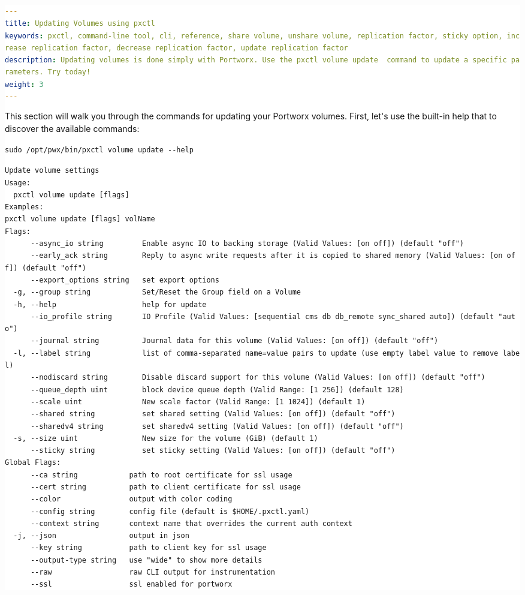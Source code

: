 ```yaml
---
title: Updating Volumes using pxctl
keywords: pxctl, command-line tool, cli, reference, share volume, unshare volume, replication factor, sticky option, increase replication factor, decrease replication factor, update replication factor
description: Updating volumes is done simply with Portworx. Use the pxctl volume update  command to update a specific parameters. Try today!
weight: 3
---
```


This section will walk you through the commands for updating your Portworx volumes.
First, let's use the built-in help that to discover the available commands:

```text
sudo /opt/pwx/bin/pxctl volume update --help
```

```output
Update volume settings
Usage:
  pxctl volume update [flags]
Examples:
pxctl volume update [flags] volName
Flags:
      --async_io string         Enable async IO to backing storage (Valid Values: [on off]) (default "off")
      --early_ack string        Reply to async write requests after it is copied to shared memory (Valid Values: [on off]) (default "off")
      --export_options string   set export options
  -g, --group string            Set/Reset the Group field on a Volume
  -h, --help                    help for update
      --io_profile string       IO Profile (Valid Values: [sequential cms db db_remote sync_shared auto]) (default "auto")
      --journal string          Journal data for this volume (Valid Values: [on off]) (default "off")
  -l, --label string            list of comma-separated name=value pairs to update (use empty label value to remove label)
      --nodiscard string        Disable discard support for this volume (Valid Values: [on off]) (default "off")
      --queue_depth uint        block device queue depth (Valid Range: [1 256]) (default 128)
      --scale uint              New scale factor (Valid Range: [1 1024]) (default 1)
      --shared string           set shared setting (Valid Values: [on off]) (default "off")
      --sharedv4 string         set sharedv4 setting (Valid Values: [on off]) (default "off")
  -s, --size uint               New size for the volume (GiB) (default 1)
      --sticky string           set sticky setting (Valid Values: [on off]) (default "off")
Global Flags:
      --ca string            path to root certificate for ssl usage
      --cert string          path to client certificate for ssl usage
      --color                output with color coding
      --config string        config file (default is $HOME/.pxctl.yaml)
      --context string       context name that overrides the current auth context
  -j, --json                 output in json
      --key string           path to client key for ssl usage
      --output-type string   use "wide" to show more details
      --raw                  raw CLI output for instrumentation
      --ssl                  ssl enabled for portworx
```
